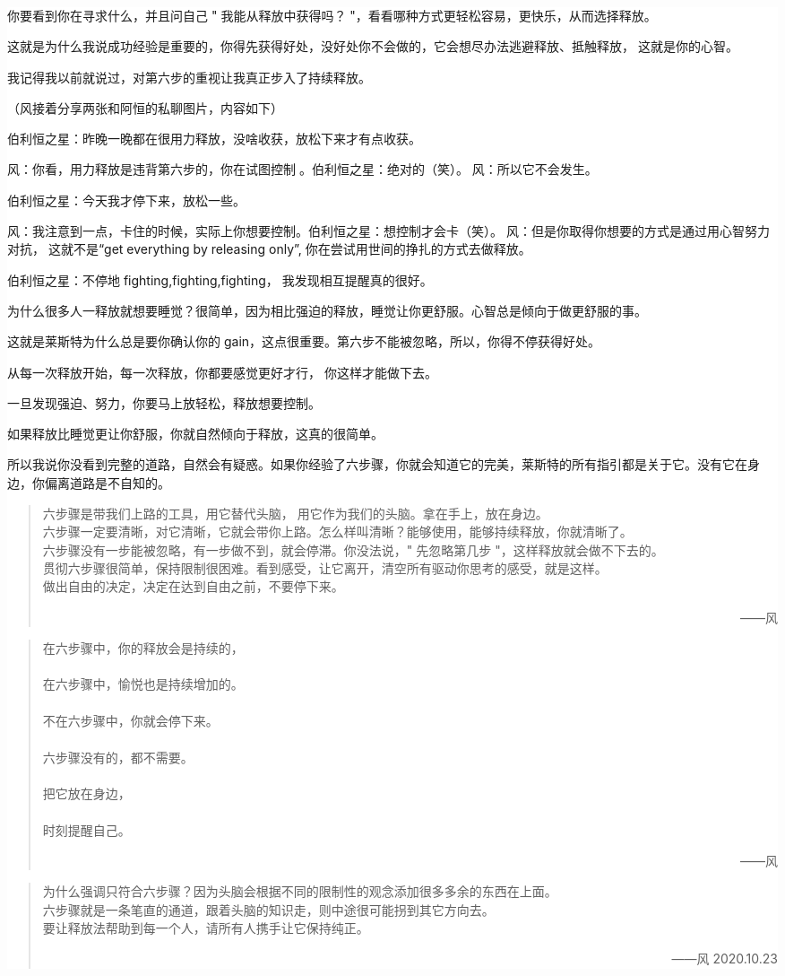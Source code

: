 你要看到你在寻求什么，并且问自己 " 我能从释放中获得吗？ "，看看哪种方式更轻松容易，更快乐，从而选择释放。

这就是为什么我说成功经验是重要的，你得先获得好处，没好处你不会做的，它会想尽办法逃避释放、抵触释放， 这就是你的心智。

我记得我以前就说过，对第六步的重视让我真正步入了持续释放。

（风接着分享两张和阿恒的私聊图片，内容如下）

伯利恒之星：昨晚一晚都在很用力释放，没啥收获，放松下来才有点收获。
 


风：你看，用力释放是违背第六步的，你在试图控制 。伯利恒之星：绝对的（笑）。
风：所以它不会发生。

伯利恒之星：今天我才停下来，放松一些。

风：我注意到一点，卡住的时候，实际上你想要控制。伯利恒之星：想控制才会卡（笑）。
风：但是你取得你想要的方式是通过用心智努力对抗， 这就不是“get everything by releasing only”, 你在尝试用世间的挣扎的方式去做释放。

伯利恒之星：不停地 fighting,fighting,fighting， 我发现相互提醒真的很好。

为什么很多人一释放就想要睡觉？很简单，因为相比强迫的释放，睡觉让你更舒服。心智总是倾向于做更舒服的事。

这就是莱斯特为什么总是要你确认你的 gain，这点很重要。第六步不能被忽略，所以，你得不停获得好处。

从每一次释放开始，每一次释放，你都要感觉更好才行， 你这样才能做下去。
 


一旦发现强迫、努力，你要马上放轻松，释放想要控制。

如果释放比睡觉更让你舒服，你就自然倾向于释放，这真的很简单。

所以我说你没看到完整的道路，自然会有疑惑。如果你经验了六步骤，你就会知道它的完美，莱斯特的所有指引都是关于它。没有它在身边，你偏离道路是不自知的。
 


>六步骤是带我们上路的工具，用它替代头脑， 用它作为我们的头脑。拿在手上，放在身边。<br>
六步骤一定要清晰，对它清晰，它就会带你上路。怎么样叫清晰？能够使用，能够持续释放，你就清晰了。<br>
六步骤没有一步能被忽略，有一步做不到，就会停滞。你没法说，" 先忽略第几步 "，这样释放就会做不下去的。<br>
贯彻六步骤很简单，保持限制很困难。看到感受，让它离开，清空所有驱动你思考的感受，就是这样。<br>
做出自由的决定，决定在达到自由之前，不要停下来。
> <p align="right">——风</p>
 
> 在六步骤中，你的释放会是持续的，<br><br>
在六步骤中，愉悦也是持续增加的。<br><br>
不在六步骤中，你就会停下来。<br><br>
六步骤没有的，都不需要。<br><br>
把它放在身边，<br><br>
时刻提醒自己。
> <p align="right">——风</p>

> 为什么强调只符合六步骤？因为头脑会根据不同的限制性的观念添加很多多余的东西在上面。<br>
六步骤就是一条笔直的通道，跟着头脑的知识走，则中途很可能拐到其它方向去。<br>
要让释放法帮助到每一个人，请所有人携手让它保持纯正。
> <p align="right">——风 2020.10.23</p>
 


 
 

